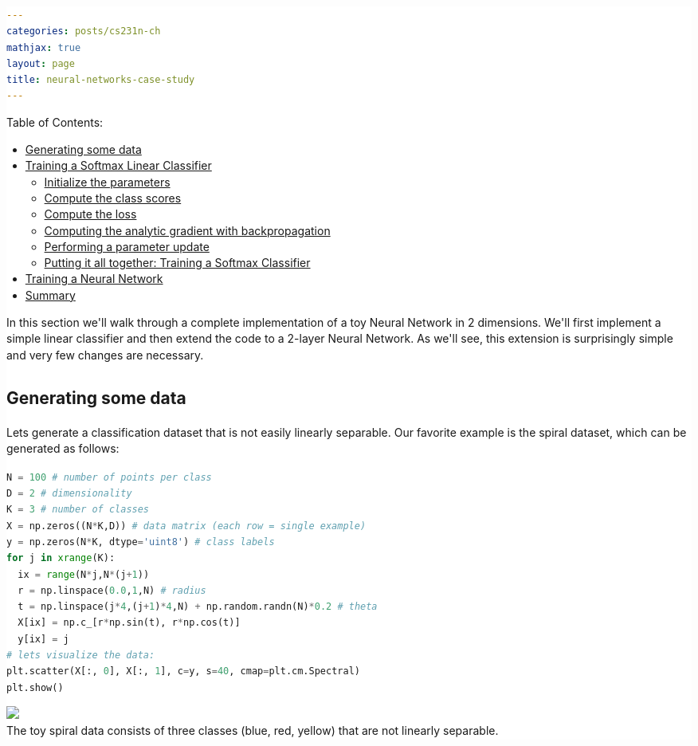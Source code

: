 ```yaml
---
categories: posts/cs231n-ch
mathjax: true
layout: page
title: neural-networks-case-study
---
```


Table of Contents:

- [Generating some data](#data)
- [Training a Softmax Linear Classifier](#linear)
  - [Initialize the parameters](#init)
  - [Compute the class scores](#scores)
  - [Compute the loss](#loss)
  - [Computing the analytic gradient with backpropagation](#grad)
  - [Performing a parameter update](#update)
  - [Putting it all together: Training a Softmax Classifier](#together)
- [Training a Neural Network](#net)
- [Summary](#summary)

In this section we'll walk through a complete implementation of a toy Neural Network in 2 dimensions. We'll first implement a simple linear classifier and then extend the code to a 2-layer Neural Network. As we'll see, this extension is surprisingly simple and very few changes are necessary.

<a name='data'></a>

## Generating some data

Lets generate a classification dataset that is not easily linearly separable. Our favorite example is the spiral dataset, which can be generated as follows:

```python
N = 100 # number of points per class
D = 2 # dimensionality
K = 3 # number of classes
X = np.zeros((N*K,D)) # data matrix (each row = single example)
y = np.zeros(N*K, dtype='uint8') # class labels
for j in xrange(K):
  ix = range(N*j,N*(j+1))
  r = np.linspace(0.0,1,N) # radius
  t = np.linspace(j*4,(j+1)*4,N) + np.random.randn(N)*0.2 # theta
  X[ix] = np.c_[r*np.sin(t), r*np.cos(t)]
  y[ix] = j
# lets visualize the data:
plt.scatter(X[:, 0], X[:, 1], c=y, s=40, cmap=plt.cm.Spectral)
plt.show()
```

<div class="fig figcenter fighighlight">
  <img src="/Dairy/assets/images/cs231n/eg/spiral_raw.png">
  <div class="figcaption">
    The toy spiral data consists of three classes (blue, red, yellow) that are not linearly separable.
  </div>
</div>
